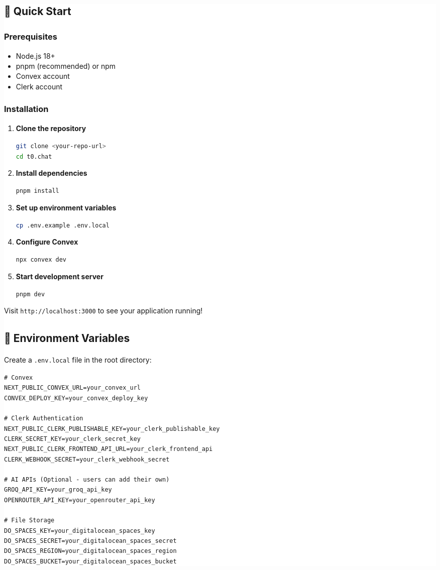 ## 🚀 Quick Start

### Prerequisites

- Node.js 18+
- pnpm (recommended) or npm
- Convex account
- Clerk account

### Installation

1. **Clone the repository**

   ```bash
   git clone <your-repo-url>
   cd t0.chat
   ```

2. **Install dependencies**

   ```bash
   pnpm install
   ```

3. **Set up environment variables**

   ```bash
   cp .env.example .env.local
   ```

4. **Configure Convex**

   ```bash
   npx convex dev
   ```

5. **Start development server**
   ```bash
   pnpm dev
   ```

Visit `http://localhost:3000` to see your application running!

## 🔧 Environment Variables

Create a `.env.local` file in the root directory:

```env
# Convex
NEXT_PUBLIC_CONVEX_URL=your_convex_url
CONVEX_DEPLOY_KEY=your_convex_deploy_key

# Clerk Authentication
NEXT_PUBLIC_CLERK_PUBLISHABLE_KEY=your_clerk_publishable_key
CLERK_SECRET_KEY=your_clerk_secret_key
NEXT_PUBLIC_CLERK_FRONTEND_API_URL=your_clerk_frontend_api
CLERK_WEBHOOK_SECRET=your_clerk_webhook_secret

# AI APIs (Optional - users can add their own)
GROQ_API_KEY=your_groq_api_key
OPENROUTER_API_KEY=your_openrouter_api_key

# File Storage
DO_SPACES_KEY=your_digitalocean_spaces_key
DO_SPACES_SECRET=your_digitalocean_spaces_secret
DO_SPACES_REGION=your_digitalocean_spaces_region
DO_SPACES_BUCKET=your_digitalocean_spaces_bucket
```
